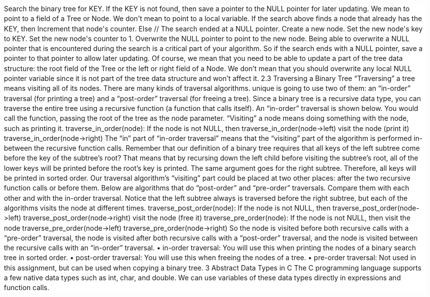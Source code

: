 Search the binary tree for KEY. If the KEY is not found, then save a pointer to the NULL pointer for later updating. We mean to point to a field of a Tree or Node. We don't mean to point to a local variable.
If the search above finds a node that already has the KEY, then
Increment that node's counter.
Else
// The search ended at a NULL pointer.
Create a new node.
Set the new node's key to KEY.
Set the new node's counter to 1.
Overwrite the NULL pointer to point to the new node.
Being able to overwrite a NULL pointer that is encountered during the search is a critical part of your algorithm. So if the search ends with a NULL pointer, save a pointer to that pointer to allow later updating.
Of course, we mean that you need to be able to update a part of the tree data structure: the root field of the Tree or the left or right field of a Node. We don’t mean that you should overwrite any local NULL pointer variable since it is not part of the tree data structure and won’t affect it.
2.3 Traversing a Binary Tree
“Traversing” a tree means visiting all of its nodes.
There are many kinds of traversal algorithms. unique is going to use two of them: an “in-order” traversal (for printing a tree) and a “post-order” traversal (for freeing a tree).
Since a binary tree is a recursive data type, you can traverse the entire tree using a recursive function (a function that calls itself). An “in-order” traversal is shown below. You would call the function, passing the root of the tree as the node parameter. “Visiting” a node means doing something with the node, such as printing it.
traverse_in_order(node):
If the node is not NULL, then
traverse_in_order(node->left)
visit the node (print it)
traverse_in_order(node->right)
The “in” part of “in-order traversal” means that the “visiting” part of the algorithm is performed in-between the recursive function calls. Remember that our definition of a binary tree requires that all keys of the left subtree come before the key of the subtree’s root? That means that by recursing down the left child before visiting the subtree’s root, all of the lower keys will be printed before the root’s key is printed. The same argument goes for the right subtree. Therefore, all keys will be printed in sorted order.
Our traversal algorithm’s “visiting” part could be placed at two other places: after the two recursive function calls or before them. Below are algorithms that do “post-order” and “pre-order” traversals. Compare them with each other and with the in-order traversal. Notice that the left subtree always is traversed before the right subtree, but each of the algorithms visits the node at different times.
traverse_post_order(node):
If the node is not NULL, then
traverse_post_order(node->left)
traverse_post_order(node->right)
visit the node (free it)
traverse_pre_order(node):
If the node is not NULL, then
visit the node
traverse_pre_order(node->left)
traverse_pre_order(node->right)
So the node is visited before both recursive calls with a “pre-order” traversal, the node is visited after both recursive calls with a “post-order” traversal, and the node is visited between the recursive calls with an “in-order” traversal.
• in-order traversal: You will use this when printing the nodes of a binary search tree in sorted order.
• post-order traversal: You will use this when freeing the nodes of a tree.
• pre-order traversal: Not used in this assignment, but can be used when copying a binary tree.
3 Abstract Data Types in C
The C programming language supports a few native data types such as int, char, and double. We can use variables of these data types directly in expressions and function calls.